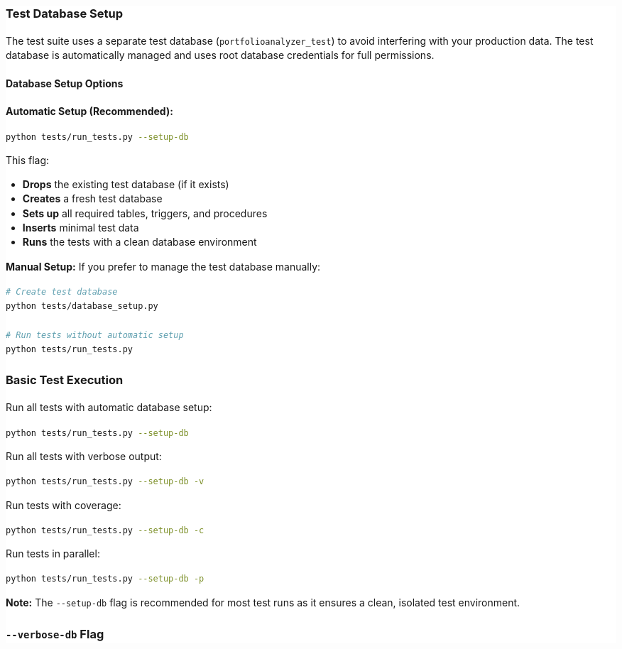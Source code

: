 ### Test Database Setup

The test suite uses a separate test database (`portfolioanalyzer_test`) to avoid interfering with your production data. The test database is automatically managed and uses root database credentials for full permissions.

#### Database Setup Options

**Automatic Setup (Recommended):**
```bash
python tests/run_tests.py --setup-db
```
This flag:
- **Drops** the existing test database (if it exists)
- **Creates** a fresh test database
- **Sets up** all required tables, triggers, and procedures
- **Inserts** minimal test data
- **Runs** the tests with a clean database environment

**Manual Setup:**
If you prefer to manage the test database manually:
```bash
# Create test database
python tests/database_setup.py

# Run tests without automatic setup
python tests/run_tests.py
```

### Basic Test Execution

Run all tests with automatic database setup:
```bash
python tests/run_tests.py --setup-db
```

Run all tests with verbose output:
```bash
python tests/run_tests.py --setup-db -v
```

Run tests with coverage:
```bash
python tests/run_tests.py --setup-db -c
```

Run tests in parallel:
```bash
python tests/run_tests.py --setup-db -p
```

**Note:** The `--setup-db` flag is recommended for most test runs as it ensures a clean, isolated test environment.

### `--verbose-db` Flag
